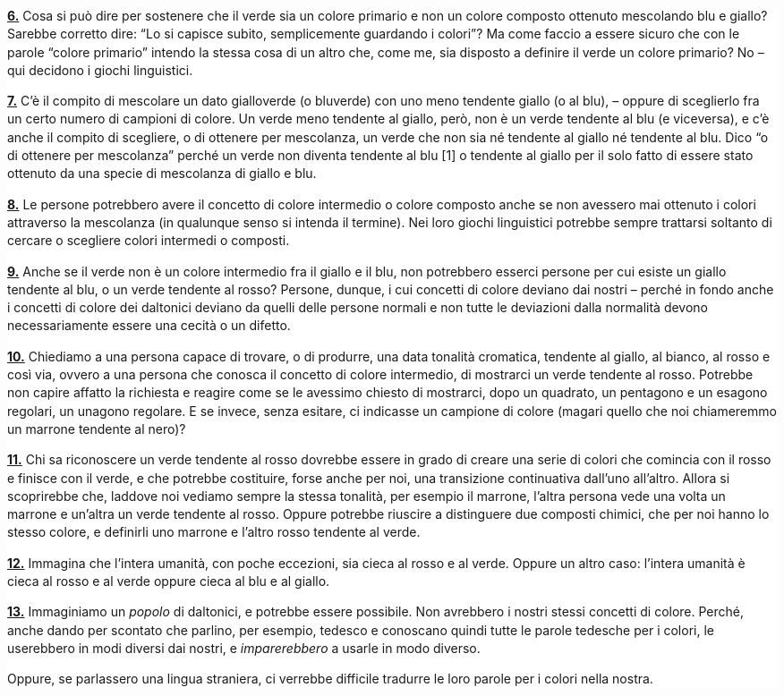 **[6.](https://www.wittgensteinproject.org/w/index.php/Bemerkungen_%C3%BCber_die_Farben#1-6)** Cosa si può dire per sostenere che il verde sia un colore primario e non un colore composto ottenuto mescolando blu e giallo? Sarebbe corretto dire: “Lo si capisce subito, semplicemente guardando i colori”? Ma come faccio a essere sicuro che con le parole “colore primario” intendo la stessa cosa di un altro che, come me, sia disposto a definire il verde un colore primario? No – qui decidono i giochi linguistici.

**[7.](https://www.wittgensteinproject.org/w/index.php/Bemerkungen_%C3%BCber_die_Farben#1-7)** C’è il compito di mescolare un dato gialloverde (o bluverde) con uno meno tendente giallo (o al blu), – oppure di sceglierlo fra un certo numero di campioni di colore. Un verde meno tendente al giallo, però, non è un verde tendente al blu (e viceversa), e c’è anche il compito di scegliere, o di ottenere per mescolanza, un verde che non sia né tendente al giallo né tendente al blu. Dico “o di ottenere per mescolanza” perché un verde non diventa tendente al blu [1] o tendente al giallo per il solo fatto di essere stato ottenuto da una specie di mescolanza di giallo e blu.

**[8.](https://www.wittgensteinproject.org/w/index.php/Bemerkungen_%C3%BCber_die_Farben#1-8)** Le persone potrebbero avere il concetto di colore intermedio o colore composto anche se non avessero mai ottenuto i colori attraverso la mescolanza (in qualunque senso si intenda il termine). Nei loro giochi linguistici potrebbe sempre trattarsi soltanto di cercare o scegliere colori intermedi o composti.

**[9.](https://www.wittgensteinproject.org/w/index.php/Bemerkungen_%C3%BCber_die_Farben#1-9)** Anche se il verde non è un colore intermedio fra il giallo e il blu, non potrebbero esserci persone per cui esiste un giallo tendente al blu, o un verde tendente al rosso? Persone, dunque, i cui concetti di colore deviano dai nostri – perché in fondo anche i concetti di colore dei daltonici deviano da quelli delle persone normali e non tutte le deviazioni dalla normalità devono necessariamente essere una cecità o un difetto.

**[10.](https://www.wittgensteinproject.org/w/index.php/Bemerkungen_%C3%BCber_die_Farben#1-10)** Chiediamo a una persona capace di trovare, o di produrre, una data tonalità cromatica, tendente al giallo, al bianco, al rosso e così via, ovvero a una persona che conosca il concetto di colore intermedio, di mostrarci un verde tendente al rosso. Potrebbe non capire affatto la richiesta e reagire come se le avessimo chiesto di mostrarci, dopo un quadrato, un pentagono e un esagono regolari, un unagono regolare. E se invece, senza esitare, ci indicasse un campione di colore (magari quello che noi chiameremmo un marrone tendente al nero)?

**[11.](https://www.wittgensteinproject.org/w/index.php/Bemerkungen_%C3%BCber_die_Farben#1-11)** Chi sa riconoscere un verde tendente al rosso dovrebbe essere in grado di creare una serie di colori che comincia con il rosso e finisce con il verde, e che potrebbe costituire, forse anche per noi, una transizione continuativa dall’uno all’altro. Allora si scoprirebbe che, laddove noi vediamo sempre la stessa tonalità, per esempio il marrone, l’altra persona vede una volta un marrone e un’altra un verde tendente al rosso. Oppure potrebbe riuscire a distinguere due composti chimici, che per noi hanno lo stesso colore, e definirli uno marrone e l’altro rosso tendente al verde.

**[12.](https://www.wittgensteinproject.org/w/index.php/Bemerkungen_%C3%BCber_die_Farben#1-12)** Immagina che l’intera umanità, con poche eccezioni, sia cieca al rosso e al verde. Oppure un altro caso: l’intera umanità è cieca al rosso e al verde oppure cieca al blu e al giallo.

**[13.](https://www.wittgensteinproject.org/w/index.php/Bemerkungen_%C3%BCber_die_Farben#1-13)** Immaginiamo un *popolo* di daltonici, e potrebbe essere possibile. Non avrebbero i nostri stessi concetti di colore. Perché, anche dando per scontato che parlino, per esempio, tedesco e conoscano quindi tutte le parole tedesche per i colori, le userebbero in modi diversi dai nostri, e *imparerebbero* a usarle in modo diverso.

Oppure, se parlassero una lingua straniera, ci verrebbe difficile tradurre le loro parole per i colori nella nostra.
